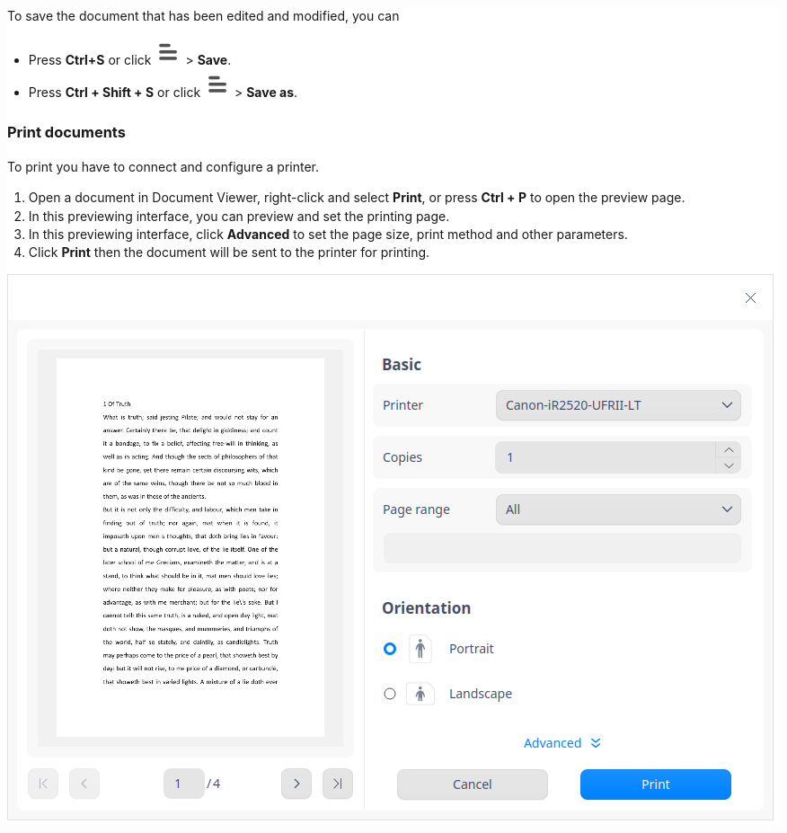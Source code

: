 To save the document that has been edited and modified, you can 

- Press **Ctrl+S** or click ![icon_menu](../common/icon_menu.svg) > **Save**.
- Press **Ctrl + Shift + S** or click ![icon_menu](../common/icon_menu.svg) > **Save as**.

### Print documents

To print you have to connect and configure a printer. 

1. Open a document in Document Viewer, right-click and select **Print**, or press **Ctrl  + P** to open the preview page.
2. In this previewing interface, you can preview and set the printing page. 
3. In this previewing interface, click **Advanced** to set the page size, print method and other parameters. 
4. Click **Print**  then the document will be sent to the printer for printing. 

![preview](fig/previewdoc1.png)
